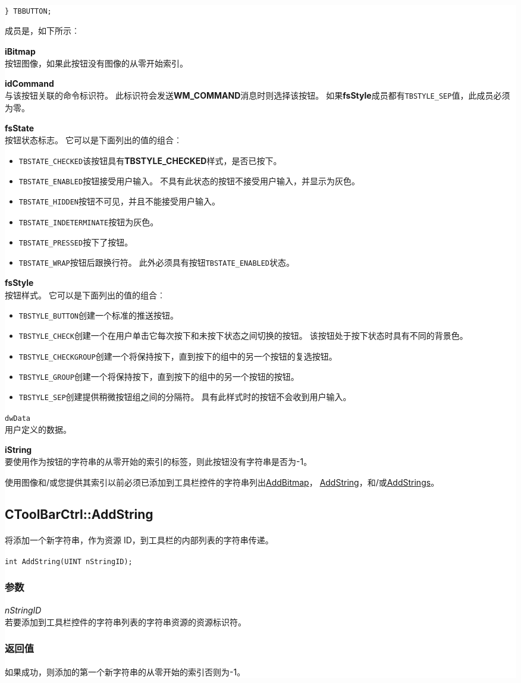  `} TBBUTTON;`  
  
 成员是，如下所示︰  
  
 **iBitmap**  
 按钮图像，如果此按钮没有图像的从零开始索引。  
  
 **idCommand**  
 与该按钮关联的命令标识符。 此标识符会发送**WM_COMMAND**消息时则选择该按钮。 如果**fsStyle**成员都有`TBSTYLE_SEP`值，此成员必须为零。  
  
 **fsState**  
 按钮状态标志。 它可以是下面列出的值的组合︰  
  
- `TBSTATE_CHECKED`该按钮具有**TBSTYLE_CHECKED**样式，是否已按下。  
  
- `TBSTATE_ENABLED`按钮接受用户输入。 不具有此状态的按钮不接受用户输入，并显示为灰色。  
  
- `TBSTATE_HIDDEN`按钮不可见，并且不能接受用户输入。  
  
- `TBSTATE_INDETERMINATE`按钮为灰色。  
  
- `TBSTATE_PRESSED`按下了按钮。  
  
- `TBSTATE_WRAP`按钮后跟换行符。 此外必须具有按钮`TBSTATE_ENABLED`状态。  
  
 **fsStyle**  
 按钮样式。 它可以是下面列出的值的组合︰  
  
- `TBSTYLE_BUTTON`创建一个标准的推送按钮。  
  
- `TBSTYLE_CHECK`创建一个在用户单击它每次按下和未按下状态之间切换的按钮。 该按钮处于按下状态时具有不同的背景色。  
  
- `TBSTYLE_CHECKGROUP`创建一个将保持按下，直到按下的组中的另一个按钮的复选按钮。  
  
- `TBSTYLE_GROUP`创建一个将保持按下，直到按下的组中的另一个按钮的按钮。  
  
- `TBSTYLE_SEP`创建提供稍微按钮组之间的分隔符。 具有此样式时的按钮不会收到用户输入。  
  
 `dwData`  
 用户定义的数据。  
  
 **iString**  
 要使用作为按钮的字符串的从零开始的索引的标签，则此按钮没有字符串是否为-1。  
  
 使用图像和/或您提供其索引以前必须已添加到工具栏控件的字符串列出[AddBitmap](#addbitmap)， [AddString](#addstring)，和/或[AddStrings](#addstrings)。  
  
##  <a name="a-nameaddstringa--ctoolbarctrladdstring"></a><a name="addstring"></a>CToolBarCtrl::AddString  
 将添加一个新字符串，作为资源 ID，到工具栏的内部列表的字符串传递。  
  
```  
int AddString(UINT nStringID);
```  
  
### <a name="parameters"></a>参数  
 *nStringID*  
 若要添加到工具栏控件的字符串列表的字符串资源的资源标识符。  
  
### <a name="return-value"></a>返回值  
 如果成功，则添加的第一个新字符串的从零开始的索引否则为-1。  
  